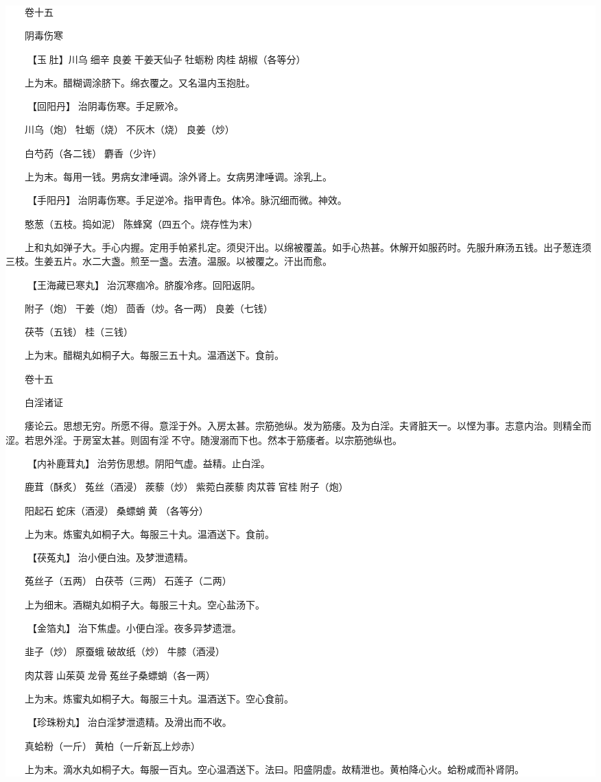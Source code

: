 　　卷十五

　　阴毒伤寒

　　 【玉 肚】川乌 细辛 良姜 干姜天仙子 牡蛎粉 肉桂 胡椒（各等分）

　　上为末。醋糊调涂脐下。绵衣覆之。又名温内玉抱肚。

　　 【回阳丹】 治阴毒伤寒。手足厥冷。

　　川乌（炮） 牡蛎（烧） 不灰木（烧） 良姜（炒）

　　白芍药（各二钱） 麝香（少许）

　　上为末。每用一钱。男病女津唾调。涂外肾上。女病男津唾调。涂乳上。

　　 【手阳丹】 治阴毒伤寒。手足逆冷。指甲青色。体冷。脉沉细而微。神效。

　　憨葱（五枝。捣如泥） 陈蜂窝（四五个。烧存性为末）

　　上和丸如弹子大。手心内握。定用手帕紧扎定。须臾汗出。以绵被覆盖。如手心热甚。休解开如服药时。先服升麻汤五钱。出子葱连须三枝。生姜五片。水二大盏。煎至一盏。去渣。温服。以被覆之。汗出而愈。

　　 【王海藏已寒丸】 治沉寒痼冷。脐腹冷疼。回阳返阴。

　　附子（炮） 干姜（炮） 茴香（炒。各一两） 良姜（七钱）

　　茯苓（五钱） 桂（三钱）

　　上为末。醋糊丸如桐子大。每服三五十丸。温酒送下。食前。

　　卷十五

　　白淫诸证

　　痿论云。思想无穷。所愿不得。意淫于外。入房太甚。宗筋弛纵。发为筋痿。及为白淫。夫肾脏天一。以悭为事。志意内治。则精全而涩。若思外淫。于房室太甚。则固有淫 不守。随溲溺而下也。然本于筋痿者。以宗筋弛纵也。

　　 【内补鹿茸丸】 治劳伤思想。阴阳气虚。益精。止白淫。

　　鹿茸（酥炙） 菟丝（酒浸） 蒺藜（炒） 紫菀白蒺藜 肉苁蓉 官桂 附子（炮）

　　阳起石 蛇床（酒浸） 桑螵蛸 黄 （各等分）

　　上为末。炼蜜丸如桐子大。每服三十丸。温酒送下。食前。

　　 【茯菟丸】 治小便白浊。及梦泄遗精。

　　菟丝子（五两） 白茯苓（三两） 石莲子（二两）

　　上为细末。酒糊丸如桐子大。每服三十丸。空心盐汤下。

　　 【金箔丸】 治下焦虚。小便白淫。夜多异梦遗泄。

　　韭子（炒） 原蚕蛾 破故纸（炒） 牛膝（酒浸）

　　肉苁蓉 山茱萸 龙骨 菟丝子桑螵蛸（各一两）

　　上为末。炼蜜丸如桐子大。每服三十丸。温酒送下。空心食前。

　　 【珍珠粉丸】 治白淫梦泄遗精。及滑出而不收。

　　真蛤粉（一斤） 黄柏（一斤新瓦上炒赤）

　　上为末。滴水丸如桐子大。每服一百丸。空心温酒送下。法曰。阳盛阴虚。故精泄也。黄柏降心火。蛤粉咸而补肾阴。

